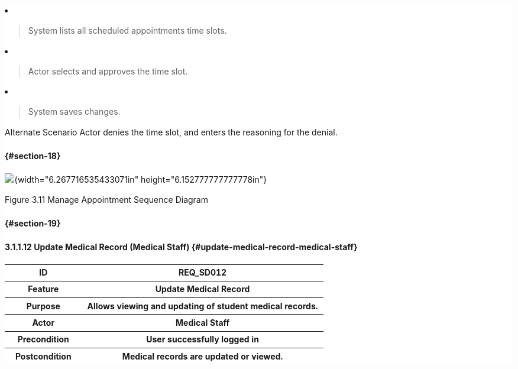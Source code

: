 </blockquote></li>
<li><blockquote>
<p>System lists all scheduled appointments time slots.</p>
</blockquote></li>
<li><blockquote>
<p>Actor selects and approves the time slot.</p>
</blockquote></li>
<li><blockquote>
<p>System saves changes.</p>
</blockquote></li>
</ol></th>
</tr>
<tr class="odd">
<th>Alternate Scenario</th>
<th>Actor denies the time slot, and enters the reasoning for the
denial.</th>
</tr>
</thead>
<tbody>
</tbody>
</table>

####  {#section-18}

![](media/image20.png){width="6.267716535433071in"
height="6.152777777777778in"}

Figure 3.11 Manage Appointment Sequence Diagram

####   {#section-19}

#### **3.1.1.12 Update Medical Record (Medical Staff)** {#update-medical-record-medical-staff}

<table>
<colgroup>
<col style="width: 24%" />
<col style="width: 75%" />
</colgroup>
<thead>
<tr class="header">
<th>ID</th>
<th>REQ_SD012</th>
</tr>
<tr class="odd">
<th>Feature</th>
<th>Update Medical Record</th>
</tr>
<tr class="header">
<th>Purpose</th>
<th>Allows viewing and updating of student medical records.</th>
</tr>
<tr class="odd">
<th>Actor</th>
<th>Medical Staff</th>
</tr>
<tr class="header">
<th>Precondition</th>
<th>User successfully logged in</th>
</tr>
<tr class="odd">
<th>Postcondition</th>
<th>Medical records are updated or viewed.</th>
</tr>